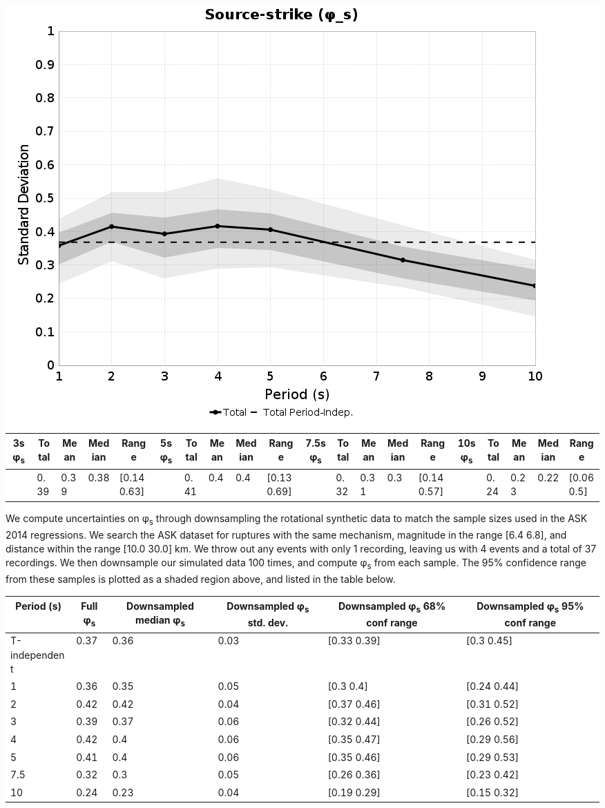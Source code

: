 ![Source-strike Variability](resources/source_strike_m6.6_20km_std_dev.png)

| 3s &phi;<sub>s</sub> | Total | Mean | Median | Range | 5s &phi;<sub>s</sub> | Total | Mean | Median | Range | 7.5s &phi;<sub>s</sub> | Total | Mean | Median | Range | 10s &phi;<sub>s</sub> | Total | Mean | Median | Range |
|-----|-----|-----|-----|-----|-----|-----|-----|-----|-----|-----|-----|-----|-----|-----|-----|-----|-----|-----|-----|
|  | 0.39 | 0.39 | 0.38 | [0.14 0.63] |  | 0.41 | 0.4 | 0.4 | [0.13 0.69] |  | 0.32 | 0.31 | 0.3 | [0.14 0.57] |  | 0.24 | 0.23 | 0.22 | [0.06 0.5] |

We compute uncertainties on &phi;<sub>s</sub> through downsampling the rotational synthetic data to match the sample sizes used in the ASK 2014 regressions. We search the ASK dataset for ruptures with the same mechanism, magnitude in the range [6.4 6.8], and distance within the range [10.0 30.0] km. We throw out any events with only 1 recording, leaving us with 4 events and a total of 37 recordings. We then downsample our simulated data 100 times, and compute &phi;<sub>s</sub> from each sample. The 95% confidence range from these samples is plotted as a shaded region above, and listed in the table below.

| Period (s) | Full &phi;<sub>s</sub> | Downsampled median &phi;<sub>s</sub> | Downsampled &phi;<sub>s</sub> std. dev. | Downsampled &phi;<sub>s</sub> 68% conf range | Downsampled &phi;<sub>s</sub> 95% conf range |
|-----|-----|-----|-----|-----|-----|
| T-independent | 0.37 | 0.36 | 0.03 | [0.33 0.39] | [0.3 0.45] |
| 1 | 0.36 | 0.35 | 0.05 | [0.3 0.4] | [0.24 0.44] |
| 2 | 0.42 | 0.42 | 0.04 | [0.37 0.46] | [0.31 0.52] |
| 3 | 0.39 | 0.37 | 0.06 | [0.32 0.44] | [0.26 0.52] |
| 4 | 0.42 | 0.4 | 0.06 | [0.35 0.47] | [0.29 0.56] |
| 5 | 0.41 | 0.4 | 0.06 | [0.35 0.46] | [0.29 0.53] |
| 7.5 | 0.32 | 0.3 | 0.05 | [0.26 0.36] | [0.23 0.42] |
| 10 | 0.24 | 0.23 | 0.04 | [0.19 0.29] | [0.15 0.32] |
